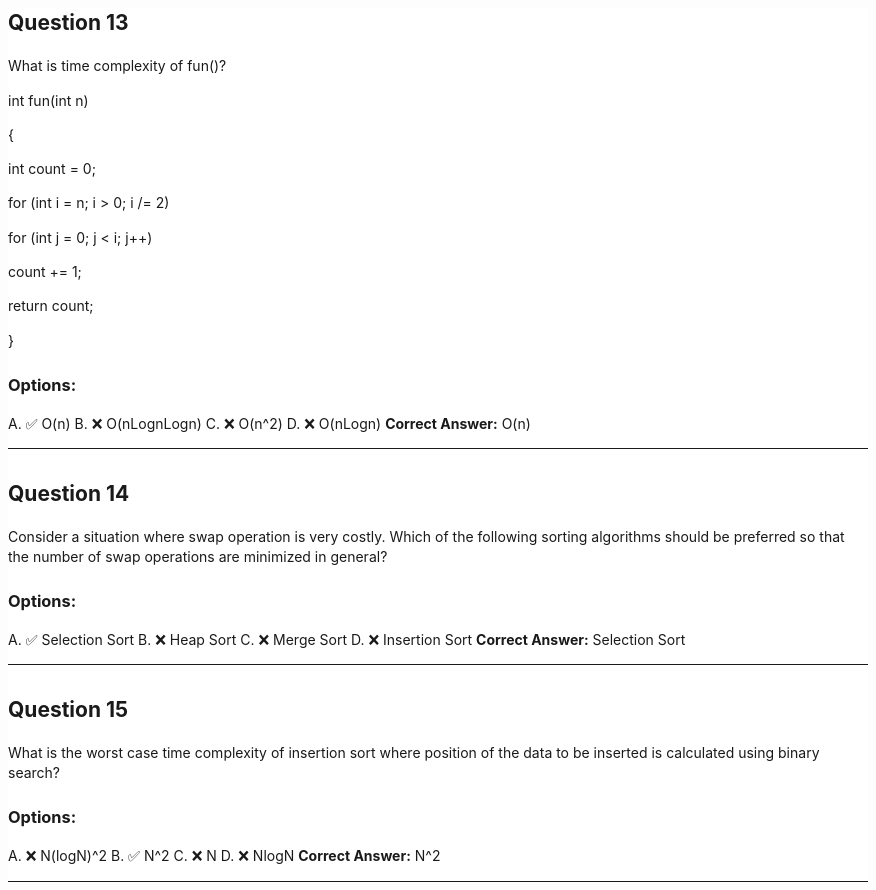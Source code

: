
## Question 13
What is time complexity of fun()?

int fun(int n)

{

int count = 0;

for (int i = n; i &gt; 0; i /= 2)

for (int j = 0; j &lt; i; j++)

count += 1;

return count;

}

### Options:

A. ✅ O(n)
B. ❌ O(nLognLogn)
C. ❌ O(n^2)
D. ❌ O(nLogn)
**Correct Answer:** O(n)

---

## Question 14
Consider a situation where swap operation is very costly. Which of the following sorting algorithms should be preferred so that the number of swap operations are minimized in general?

### Options:

A. ✅ Selection Sort
B. ❌ Heap Sort
C. ❌ Merge Sort
D. ❌ Insertion Sort
**Correct Answer:** Selection Sort

---

## Question 15
What is the worst case time complexity of insertion sort where position of the data to be inserted is calculated using binary search?

### Options:

A. ❌ N(logN)^2
B. ✅ N^2
C. ❌ N
D. ❌ NlogN
**Correct Answer:** N^2

---